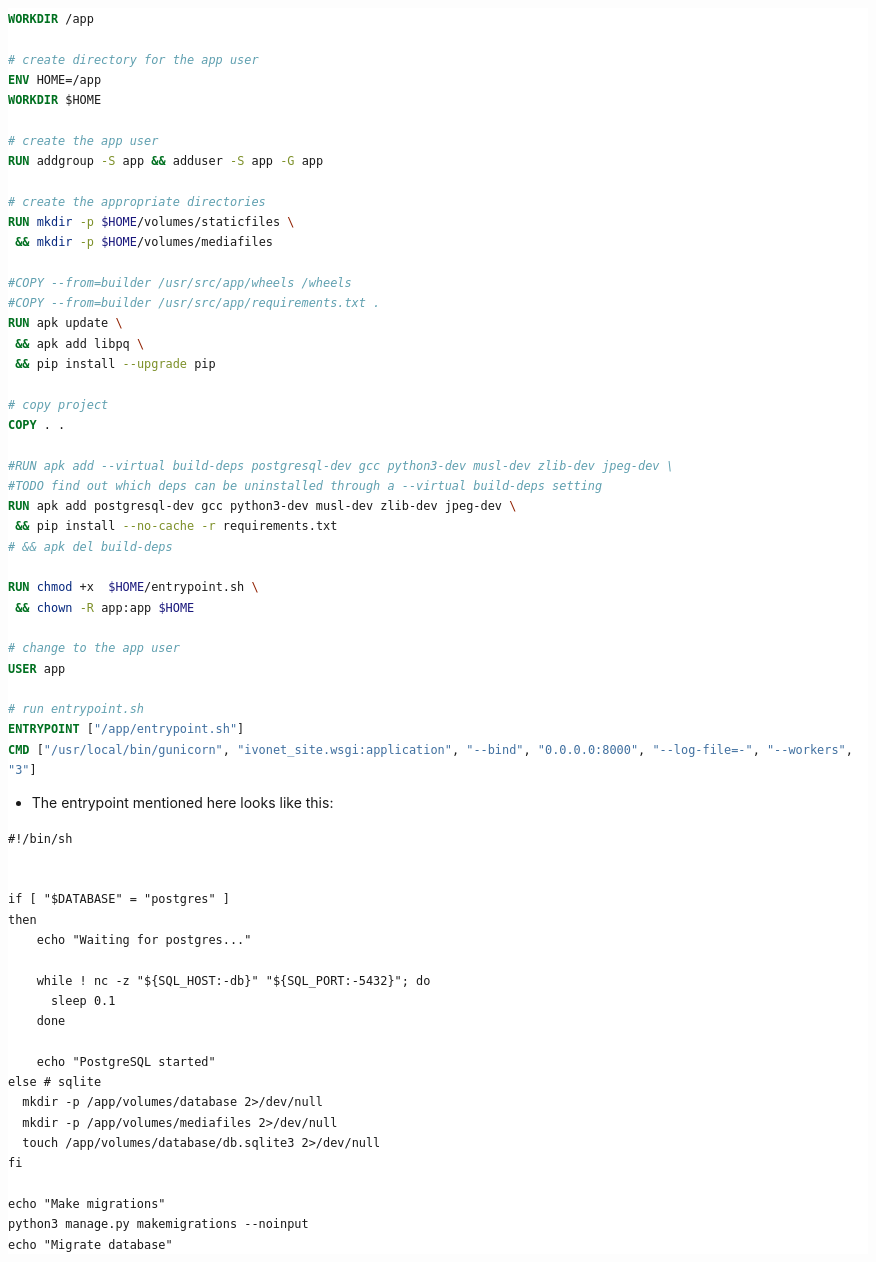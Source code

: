 ```Dockerfile
WORKDIR /app

# create directory for the app user
ENV HOME=/app
WORKDIR $HOME

# create the app user
RUN addgroup -S app && adduser -S app -G app

# create the appropriate directories
RUN mkdir -p $HOME/volumes/staticfiles \
 && mkdir -p $HOME/volumes/mediafiles

#COPY --from=builder /usr/src/app/wheels /wheels
#COPY --from=builder /usr/src/app/requirements.txt .
RUN apk update \
 && apk add libpq \
 && pip install --upgrade pip

# copy project
COPY . .

#RUN apk add --virtual build-deps postgresql-dev gcc python3-dev musl-dev zlib-dev jpeg-dev \
#TODO find out which deps can be uninstalled through a --virtual build-deps setting
RUN apk add postgresql-dev gcc python3-dev musl-dev zlib-dev jpeg-dev \
 && pip install --no-cache -r requirements.txt
# && apk del build-deps

RUN chmod +x  $HOME/entrypoint.sh \
 && chown -R app:app $HOME

# change to the app user
USER app

# run entrypoint.sh
ENTRYPOINT ["/app/entrypoint.sh"]
CMD ["/usr/local/bin/gunicorn", "ivonet_site.wsgi:application", "--bind", "0.0.0.0:8000", "--log-file=-", "--workers", "3"]
```

- The entrypoint mentioned here looks like this:

```shell
#!/bin/sh


if [ "$DATABASE" = "postgres" ]
then
    echo "Waiting for postgres..."

    while ! nc -z "${SQL_HOST:-db}" "${SQL_PORT:-5432}"; do
      sleep 0.1
    done

    echo "PostgreSQL started"
else # sqlite
  mkdir -p /app/volumes/database 2>/dev/null
  mkdir -p /app/volumes/mediafiles 2>/dev/null
  touch /app/volumes/database/db.sqlite3 2>/dev/null
fi

echo "Make migrations"
python3 manage.py makemigrations --noinput
echo "Migrate database"
```